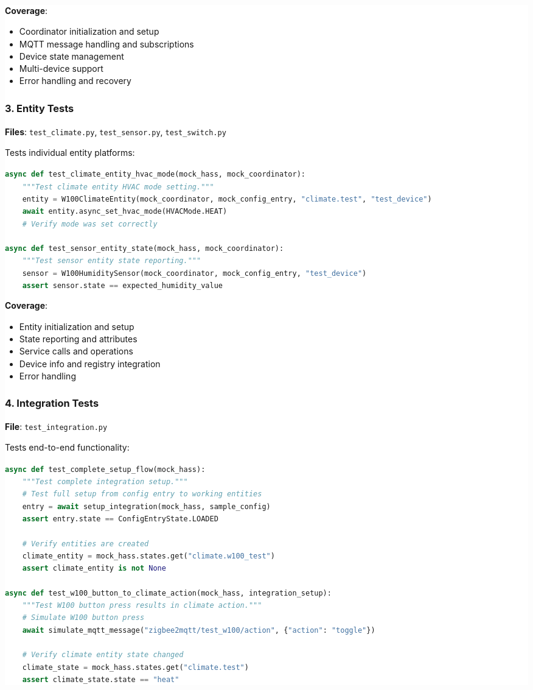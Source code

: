**Coverage**:
- Coordinator initialization and setup
- MQTT message handling and subscriptions
- Device state management
- Multi-device support
- Error handling and recovery

### 3. Entity Tests

**Files**: `test_climate.py`, `test_sensor.py`, `test_switch.py`

Tests individual entity platforms:

```python
async def test_climate_entity_hvac_mode(mock_hass, mock_coordinator):
    """Test climate entity HVAC mode setting."""
    entity = W100ClimateEntity(mock_coordinator, mock_config_entry, "climate.test", "test_device")
    await entity.async_set_hvac_mode(HVACMode.HEAT)
    # Verify mode was set correctly

async def test_sensor_entity_state(mock_hass, mock_coordinator):
    """Test sensor entity state reporting."""
    sensor = W100HumiditySensor(mock_coordinator, mock_config_entry, "test_device")
    assert sensor.state == expected_humidity_value
```

**Coverage**:
- Entity initialization and setup
- State reporting and attributes
- Service calls and operations
- Device info and registry integration
- Error handling

### 4. Integration Tests

**File**: `test_integration.py`

Tests end-to-end functionality:

```python
async def test_complete_setup_flow(mock_hass):
    """Test complete integration setup."""
    # Test full setup from config entry to working entities
    entry = await setup_integration(mock_hass, sample_config)
    assert entry.state == ConfigEntryState.LOADED
    
    # Verify entities are created
    climate_entity = mock_hass.states.get("climate.w100_test")
    assert climate_entity is not None

async def test_w100_button_to_climate_action(mock_hass, integration_setup):
    """Test W100 button press results in climate action."""
    # Simulate W100 button press
    await simulate_mqtt_message("zigbee2mqtt/test_w100/action", {"action": "toggle"})
    
    # Verify climate entity state changed
    climate_state = mock_hass.states.get("climate.test")
    assert climate_state.state == "heat"
```
